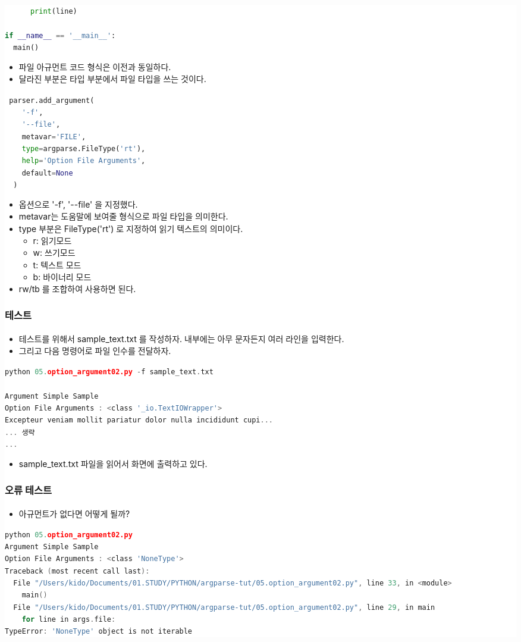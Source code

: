 ```python
      print(line)

if __name__ == '__main__':
  main()

```

- 파일 아규먼트 코드 형식은 이전과 동일하다. 
- 달라진 부분은 타입 부분에서 파일 타입을 쓰는 것이다. 


```python
 parser.add_argument(
    '-f',
    '--file',
    metavar='FILE',
    type=argparse.FileType('rt'),
    help='Option File Arguments',
    default=None
  )
```

- 옵션으로 '-f', '--file' 을 지정했다. 
- metavar는 도움말에 보여줄 형식으로 파일 타입을 의미한다. 
- type 부분은 FileType('rt') 로 지정하여 읽기 텍스트의 의미이다. 
  - r: 읽기모드
  - w: 쓰기모드
  - t: 텍스트 모드
  - b: 바이너리 모드
- rw/tb 를 조합하여 사용하면 된다. 

### 테스트

- 테스트를 위해서 sample_text.txt 를 작성하자. 내부에는 아무 문자든지 여러 라인을 입력한다. 
- 그리고 다음 명령어로 파일 인수를 전달하자. 

```go
python 05.option_argument02.py -f sample_text.txt

Argument Simple Sample
Option File Arguments : <class '_io.TextIOWrapper'>
Excepteur veniam mollit pariatur dolor nulla incididunt cupi...
... 생략
...
```

- sample_text.txt 파일을 읽어서 화면에 출력하고 있다. 

### 오류 테스트

- 아규먼트가 없다면 어떻게 될까? 

```go
python 05.option_argument02.py                   
Argument Simple Sample
Option File Arguments : <class 'NoneType'>
Traceback (most recent call last):
  File "/Users/kido/Documents/01.STUDY/PYTHON/argparse-tut/05.option_argument02.py", line 33, in <module>
    main()
  File "/Users/kido/Documents/01.STUDY/PYTHON/argparse-tut/05.option_argument02.py", line 29, in main
    for line in args.file:
TypeError: 'NoneType' object is not iterable
```

